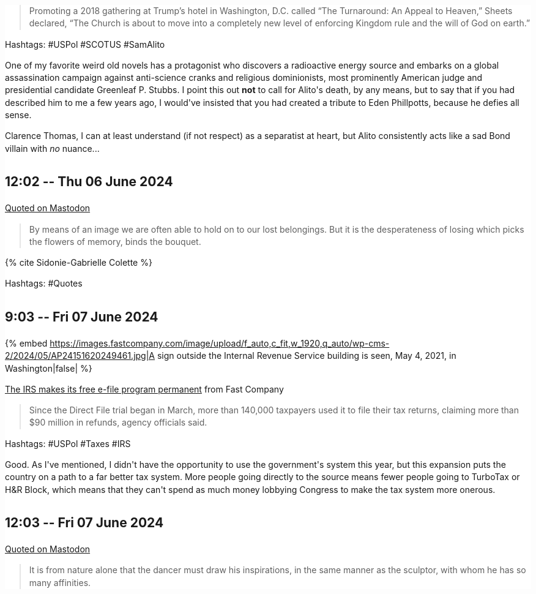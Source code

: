  > Promoting a 2018 gathering at Trump’s hotel in Washington, D.C. called “The Turnaround: An Appeal to Heaven,” Sheets declared, “The Church is about to move into a completely new level of enforcing Kingdom rule and the will of God on earth.”

Hashtags:  #USPol #SCOTUS #SamAlito

One of my favorite weird old novels has a protagonist who discovers a radioactive energy source and embarks on a global assassination campaign against anti-science cranks and religious dominionists, most prominently American judge and presidential candidate Greenleaf P. Stubbs.  I point this out **not** to call for Alito's death, by any means, but to say that if you had described him to me a few years ago, I would've insisted that you had created a tribute to Eden Phillpotts, because he defies all sense.

Clarence Thomas, I can at least understand (if not respect) as a separatist at heart, but Alito consistently acts like a sad Bond villain with *no* nuance...

## 12:02 -- Thu 06 June 2024

[<i class="fab fa-mastodon"></i> Quoted on Mastodon](https://mastodon.social/@jcolag/112570513609510082)

 > By means of an image we are often able to hold on to our lost belongings. But it is the desperateness of losing which picks the flowers of memory, binds the bouquet.

{% cite Sidonie-Gabrielle Colette %}

Hashtags:  #Quotes

## 9:03 -- Fri 07 June 2024

{% embed https://images.fastcompany.com/image/upload/f_auto,c_fit,w_1920,q_auto/wp-cms-2/2024/05/AP24151620249461.jpg|A sign outside the Internal Revenue Service building is seen, May 4, 2021, in Washington|false| %}

[<i class="fab fa-mastodon"></i>](https://mastodon.social/@jcolag/112575472134525888) [The IRS makes its free e-file program permanent](https://www.fastcompany.com/91133855/irs-makes-free-e-file-program-permanent) from Fast Company

 > Since the Direct File trial began in March, more than 140,000 taxpayers used it to file their tax returns, claiming more than $90 million in refunds, agency officials said.

Hashtags:  #USPol #Taxes #IRS

Good.  As I've mentioned, I didn't have the opportunity to use the government's system this year, but this expansion puts the country on a path to a far better tax system.  More people going directly to the source means fewer people going to TurboTax or H&R Block, which means that they can't spend as much money lobbying Congress to make the tax system more onerous.

## 12:03 -- Fri 07 June 2024

[<i class="fab fa-mastodon"></i> Quoted on Mastodon](https://mastodon.social/@jcolag/112576179913684926)

 > It is from nature alone that the dancer must draw his inspirations, in the same manner as the sculptor, with whom he has so many affinities.
